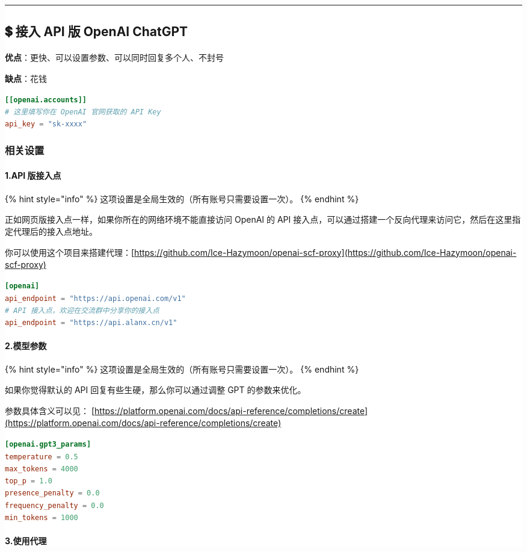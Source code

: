 ***

## **💲 接入 API 版 OpenAI ChatGPT**

**优点**：更快、可以设置参数、可以同时回复多个人、不封号

**缺点**：花钱

```toml
[[openai.accounts]]
# 这里填写你在 OpenAI 官网获取的 API Key
api_key = "sk-xxxx"
```

### **相关设置**

#### **1.API 版接入点**

{% hint style="info" %}
这项设置是全局生效的（所有账号只需要设置一次）。
{% endhint %}

正如网页版接入点一样，如果你所在的网络环境不能直接访问 OpenAI 的 API 接入点，可以通过搭建一个反向代理来访问它，然后在这里指定代理后的接入点地址。

你可以使用这个项目来搭建代理：[https://github.com/Ice-Hazymoon/openai-scf-proxy](https://github.com/Ice-Hazymoon/openai-scf-proxy)

```toml
[openai]
api_endpoint = "https://api.openai.com/v1"
# API 接入点，欢迎在交流群中分享你的接入点
api_endpoint = "https://api.alanx.cn/v1"
```

#### **2.模型参数**

{% hint style="info" %}
这项设置是全局生效的（所有账号只需要设置一次）。
{% endhint %}

如果你觉得默认的 API 回复有些生硬，那么你可以通过调整 GPT 的参数来优化。

参数具体含义可以见： [https://platform.openai.com/docs/api-reference/completions/create](https://platform.openai.com/docs/api-reference/completions/create)

```toml
[openai.gpt3_params]
temperature = 0.5
max_tokens = 4000
top_p = 1.0
presence_penalty = 0.0
frequency_penalty = 0.0
min_tokens = 1000
```

#### **3.使用代理**
